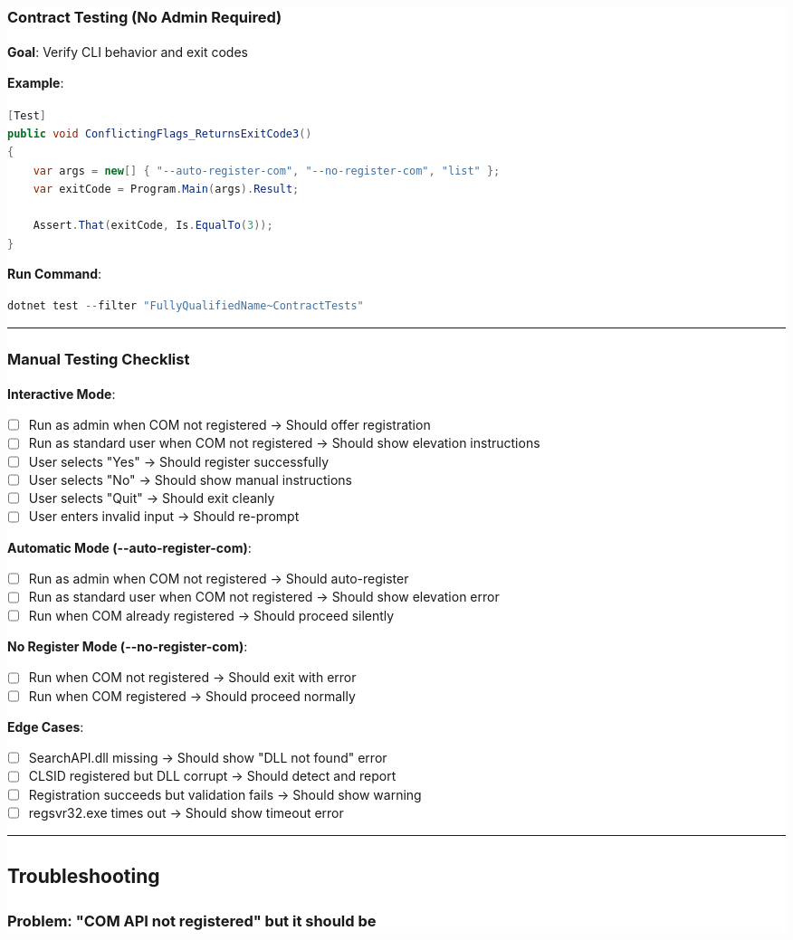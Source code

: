 ### Contract Testing (No Admin Required)

**Goal**: Verify CLI behavior and exit codes

**Example**:
```csharp
[Test]
public void ConflictingFlags_ReturnsExitCode3()
{
    var args = new[] { "--auto-register-com", "--no-register-com", "list" };
    var exitCode = Program.Main(args).Result;
    
    Assert.That(exitCode, Is.EqualTo(3));
}
```

**Run Command**:
```powershell
dotnet test --filter "FullyQualifiedName~ContractTests"
```

---

### Manual Testing Checklist

**Interactive Mode**:
- [ ] Run as admin when COM not registered → Should offer registration
- [ ] Run as standard user when COM not registered → Should show elevation instructions
- [ ] User selects "Yes" → Should register successfully
- [ ] User selects "No" → Should show manual instructions
- [ ] User selects "Quit" → Should exit cleanly
- [ ] User enters invalid input → Should re-prompt

**Automatic Mode (--auto-register-com)**:
- [ ] Run as admin when COM not registered → Should auto-register
- [ ] Run as standard user when COM not registered → Should show elevation error
- [ ] Run when COM already registered → Should proceed silently

**No Register Mode (--no-register-com)**:
- [ ] Run when COM not registered → Should exit with error
- [ ] Run when COM registered → Should proceed normally

**Edge Cases**:
- [ ] SearchAPI.dll missing → Should show "DLL not found" error
- [ ] CLSID registered but DLL corrupt → Should detect and report
- [ ] Registration succeeds but validation fails → Should show warning
- [ ] regsvr32.exe times out → Should show timeout error

---

## Troubleshooting

### Problem: "COM API not registered" but it should be
